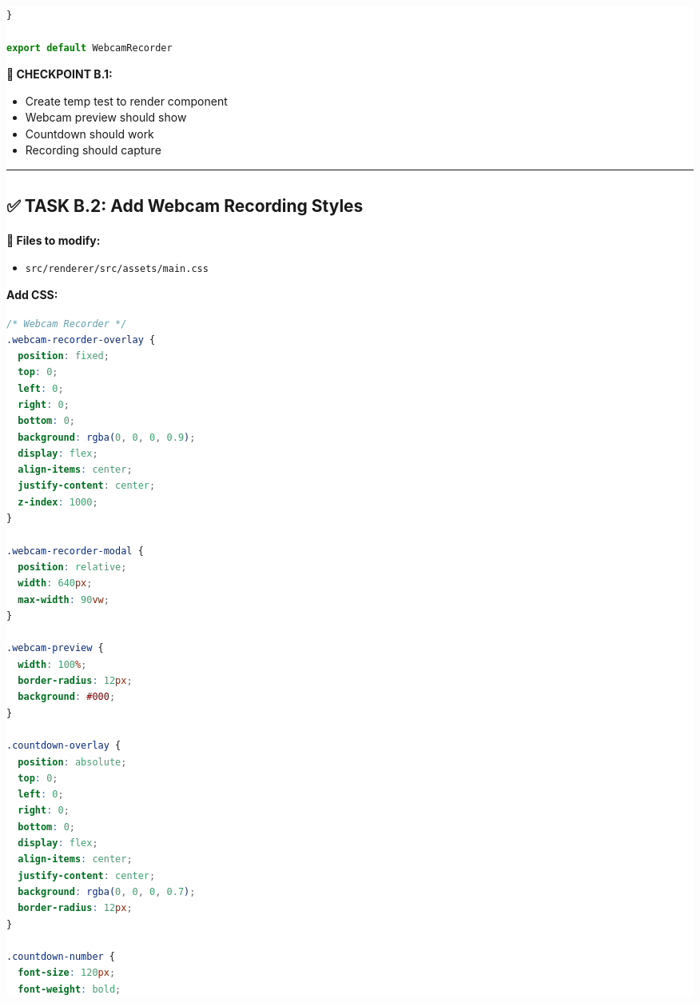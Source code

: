 ```typescript
}

export default WebcamRecorder
```

**🧪 CHECKPOINT B.1:**

- Create temp test to render component
- Webcam preview should show
- Countdown should work
- Recording should capture

---

## ✅ TASK B.2: Add Webcam Recording Styles

**📁 Files to modify:**

- `src/renderer/src/assets/main.css`

**Add CSS:**

```css
/* Webcam Recorder */
.webcam-recorder-overlay {
  position: fixed;
  top: 0;
  left: 0;
  right: 0;
  bottom: 0;
  background: rgba(0, 0, 0, 0.9);
  display: flex;
  align-items: center;
  justify-content: center;
  z-index: 1000;
}

.webcam-recorder-modal {
  position: relative;
  width: 640px;
  max-width: 90vw;
}

.webcam-preview {
  width: 100%;
  border-radius: 12px;
  background: #000;
}

.countdown-overlay {
  position: absolute;
  top: 0;
  left: 0;
  right: 0;
  bottom: 0;
  display: flex;
  align-items: center;
  justify-content: center;
  background: rgba(0, 0, 0, 0.7);
  border-radius: 12px;
}

.countdown-number {
  font-size: 120px;
  font-weight: bold;
```